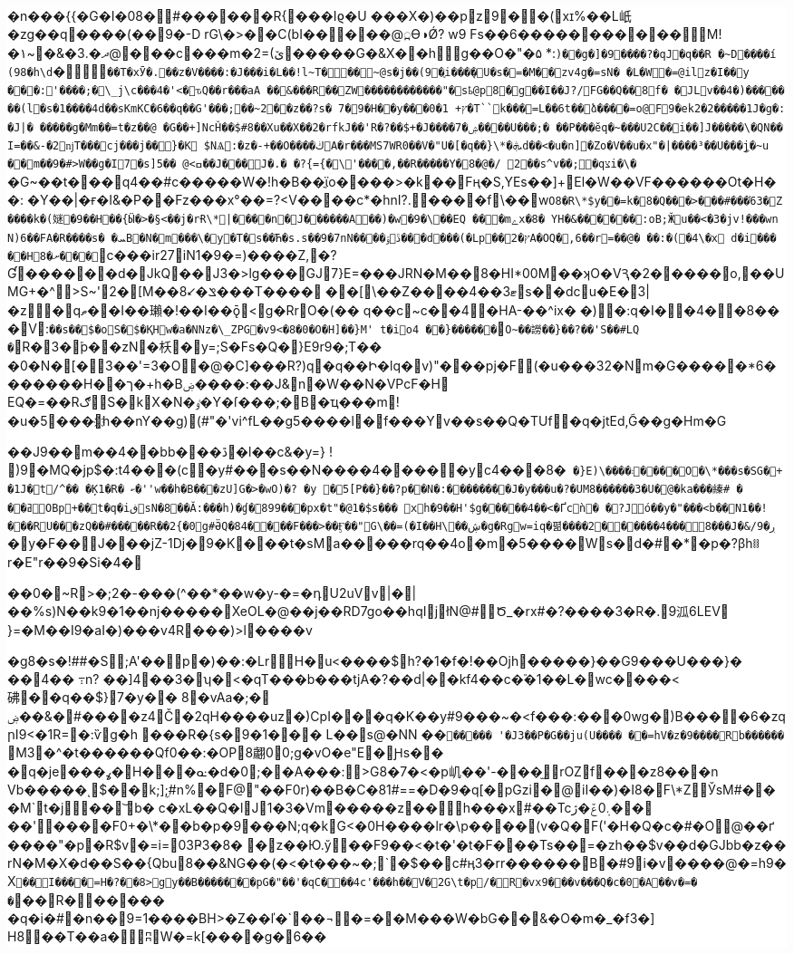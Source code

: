 �n���{{�G�I�08�#������R {���Iϱ�U ���X�)��pz9��(xɪ%��L㞴�zg��q����(��9�-D rG\�>��C(bI�����@߽Ө◑Ǿ?
w9
Fs��6�����������M!�ދ�.3�&�~١@���c���m �2=(ێ�� ���G�&X��h񎞴g��O�"�۵ \*:`)��g�]�9���� ?�qJ�q��R
�~D����í(98�h\d`�`��T�xӮ�.��z�V����:�J���i�L��!l~T���~@s�j��(9�֪i���ܱ�U�s�=�M��zv4g�=sN� �L�W�=@ilz�I��y��� :'����;�\_j\c���4�'<�ԏQ��r���aA ��&���R��ZW������������"�sҍ@p8�g��I��J ?/FG��Q��8f�
�JLv��4�)�������(l�s�1����4d��sKmKC�6��q��G' ���;��~2��z��? s�
7�9�H��y���ץ+
1�0�T``k���=L��6t��ձ����=o@F9�ek2�2�����1J�g�:�J|� �����g�Mm��=t�z��@
�G��+]NcȞ��$#8��Xu��X��2�rfkJ��'R�?��$+�J����ۺ�7����U���;�
��P���ĕ q�~���U2C��i��]J�����\�QN��I=��&-�2ǌT���cj���j�� ͌}�K
$NѦ:�z�-+��O����ڬA�r���MS7WR0��V�"U�[�q��}\*�ܞd��<�u�n]�Zo�V��u�x"�|����³��U���ީj�~u��m��9�#>W��g�I7�s]5�� @<ߛ��J���J�.�
�?{={�\'����,��R�����Y�8�@�/ 2��s^v��;�qצi�\�`�G~��t���q4��#c�����W�!h�B��ֳϊo����>�k��Fң�S,YEs��]+El�W��VF������Ot�H��:
�Y��|�ғ�I&�P��Fz���x°��=?<V����c\*�hnI?.����f򼳏\��w`O8�R\*$y��=k�8�Q��� >���#���֬63�Z����k�(㜆�9��H��{Ӹ�>�§<��j�rɌ\*|����n�J������A��)�w�9�\��EQ
���mےx� 8�
YH�&�� ����:oB;Ӂu��<�3�jv!���wnN)6��FA�R����s� �ܚB�N�m���\�y�T�s��Ћ�s.s��9�7nN ����ڐۊ���d�� �(�Lр�� ץ�2A�OQ�,6��r=��@� ��:�(�4\�x d�i�����H8�ށ���`c���ir27iN1�9�=) ����Z,�?Ɠ ������d�JkQ��J3�>lg���GJ 7}E=� ��JRN�M ��8�HI\*00M ��ʞO�VԆ�2�����o,��UMG+�^>S~'2�[ M��ݏ�⭩8���T����
��[\��Z����4��3ޓs��dcu�E�3|�z�qތ�\�I��瓎�!��I��ǭ<g�RrO�(�� q��c~c��4�HA-��^ix� �)�:q�I��4��8�� �V:`��s��$�oS�$�ҚHw�a�NNz�\_ZPG�v9<�8�0�O�H]��}M' t�io4
��}������``O~��䜎��}��?��'S��#LQ�`R�3�֕p��zN �枖�y=;S�Fs�Q�}E9r9�;T�� �0�N�[�3��'=3�O�@�C]���R?)q׊�q��Ի�lq�v)"���pj�F(�u���32�Nm�G�����\*6�������H��ך�+h�Bۻ����:��J&n�W��N�VPcF�H EQ�=��RګS�kX�N�ٶ�Y�ſ���;�B�ҵ���m!�u�5���҉h��nY��g)(#"�'vi^fL��g5����l�f���Yv��s��Q�TUf�q�jtEd,G̃��g�Hm�G
 
 ��J9��m��4��bb���ڐ�l�� c&�y=}
!
)9�MQ�jp$�:t4���(c�y#���s��N����4�����yc4���8�` �}E)\����܃����O�\*���s�SG�+�1J�t/^��
�Ķ1�R�
ކ�''w��h�B�� �zU]G�>�wO)�?
�y
�5[P��}��?p��N�:��������J�y���u� ?�UM8� �����3�U�@�ka���縥# ��� ߥOBp+��t�q�iڧsN�8��Ӑ:���h)�ɠ�߭899���px�t"�@1�$s��� xh�9��H'$g�����4��<�Ґcǹ�
�?Jό��y�"���<b��N1��!���RU���zQ��#�� ���R��2{�0g#ӚQ�84����F���>��Ӻ��"G\��=( �I��H\ ��ڜ�g�Rgw=iq�펾����2������4���8���J�&/9�ڔ`�y�F��J���jZ-1Dj�9�K���t�sMa�����rq��4o�m�5����Ws�֌d�#�\*�p�?βhꄬr�E"r��9�Si�4�
 
 ��0�~R>�;2�-���(^��\*��w�y-�=�դU2uVv|�|��%s)N��k9�1��nj�����XeOL�@��j��RD7go��hqIjłN@#Ծ\_�rx#�?����3�R�.9泒6LEV }=�M��I9�aI�)���v4R���)>l����v
 
 �g8�s�!##�S;A'��֐p�)��:�LrH�u<����$h?�1�f�!��Ojh ����� }��G9���U���}� 
��4��
߹n?
��]4��3� ʮ�<�qT���b���tjA�?��d|��kf4��c�֕�1��L�wc����<砩��q��$}7�y�� 8�vAa� ;� ۻ��&�#����z4Č�2qH����u z�)CpI�֐��q�K��y#9���~�<f���:���0wg�)B����6�zqրI9<�1R= �:ѷg �h ���R�{s�9�1�� �
L��s@�NN ��`����� '�J3��P�G��ju(U����
��=hV�z�9����Rb������ `M3�^�t������ Qf0��:�OP8翽00;g�vO �e"E�Ԩs��
�q�je���ߩ�H���ᓌ�d�0;��A���:>G8�7�<�p 㞦��'-���̫rOZf���z8���n Vb�����ͺ$��k;]ܹ;#n%�F@"��F0r)��B�C�81#==�D�9�q[�pGzi�@iI��)�I8�F\*ZЎsM#���M`t�j��
͝b� c�xL��Q� lJ1�3�Vm�����z��h���x#��Tc܉0ݞ�ژ�� ��'����F0+�\*��b�p�9���N;q�kG<�0H����lr�\p����( v�Q�F('�H�Q�c�#�O@��ґ����"�p�R$v �=i=03Ҏ3�8� 
�z��Ю.ў��F9��<�t�'�t�F���Ts��=�zh��$v��d�GJbb�z��
rN�M�X�d��S��{Qbu8��&NG��(�<�t���~�;\`�$��c#ӊ3�rr�� ����B�#9i�v����@�=h9�X`��I����=H�?��8>gy��B�������pG�"��'�qC���4c'���h��V�2G\t�p/�R�vx9���v���Q�c�0�A� �v� =��`��R������
�q�i�#�n��9=1���� BH>�Z�� ľ�`��¬�=��M���W�bG��&�O�m�\_�f3�]
H8��T��a�ʭW�=k[ ����g�6��